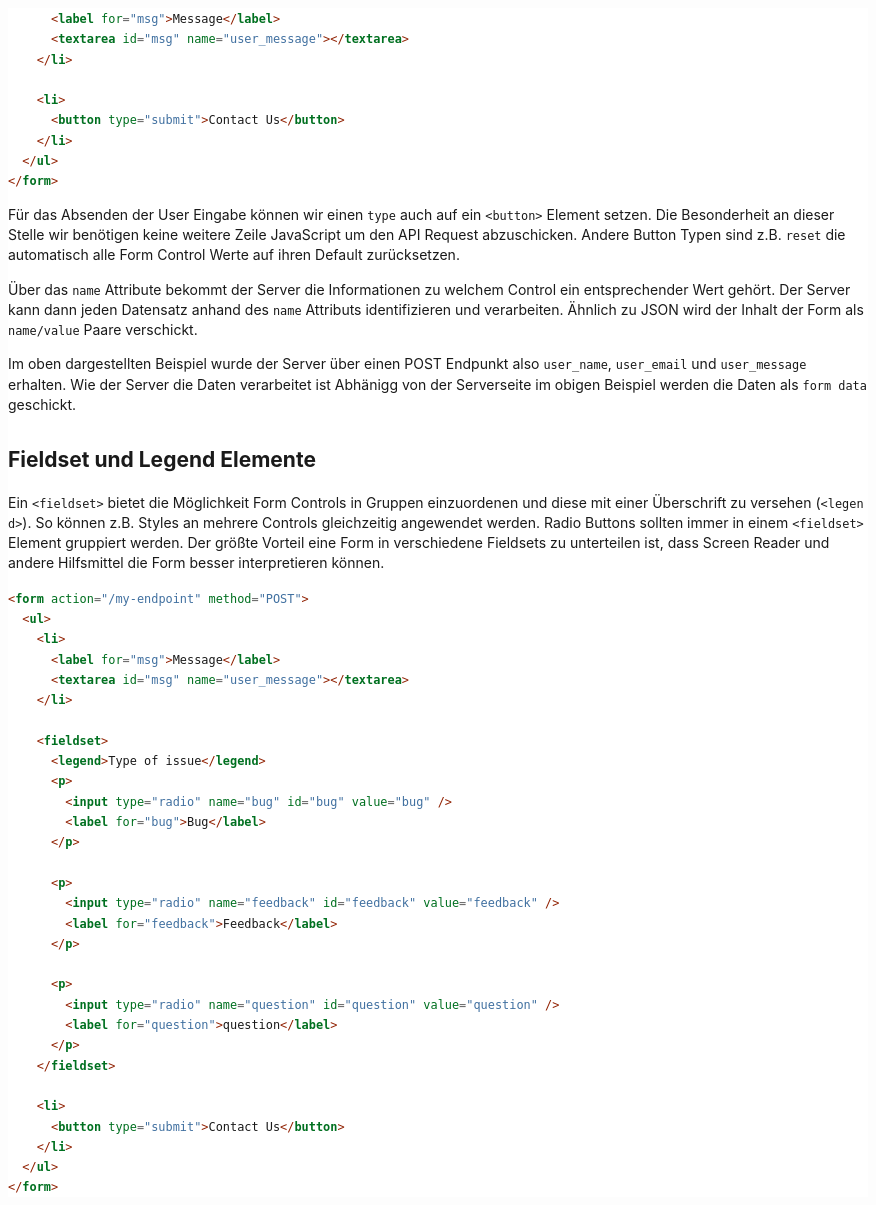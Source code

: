 ```html
      <label for="msg">Message</label>
      <textarea id="msg" name="user_message"></textarea>
    </li>

    <li>
      <button type="submit">Contact Us</button>
    </li>
  </ul>
</form>
```

Für das Absenden der User Eingabe können wir einen `type` auch auf ein `<button>` Element setzen. Die Besonderheit an dieser Stelle wir benötigen keine weitere Zeile JavaScript um den API Request abzuschicken. Andere Button Typen sind z.B. `reset` die automatisch alle Form Control Werte auf ihren Default zurücksetzen.

Über das `name` Attribute bekommt der Server die Informationen zu welchem Control ein entsprechender Wert gehört. Der Server kann dann jeden Datensatz anhand des `name` Attributs identifizieren und verarbeiten. Ähnlich zu JSON wird der Inhalt der Form als `name/value` Paare verschickt.

Im oben dargestellten Beispiel wurde der Server über einen POST Endpunkt also `user_name`, `user_email` und `user_message` erhalten. Wie der Server die Daten verarbeitet ist Abhänigg von der Serverseite im obigen Beispiel werden die Daten als `form data` geschickt.

## Fieldset und Legend Elemente

Ein `<fieldset>` bietet die Möglichkeit Form Controls in Gruppen einzuordenen und diese mit einer Überschrift zu versehen (`<legend>`). So können z.B. Styles an mehrere Controls gleichzeitig angewendet werden. Radio Buttons sollten immer in einem `<fieldset>` Element gruppiert werden. Der größte Vorteil eine Form in verschiedene Fieldsets zu unterteilen ist, dass Screen Reader und andere Hilfsmittel die Form besser interpretieren können.

```html
<form action="/my-endpoint" method="POST">
  <ul>
    <li>
      <label for="msg">Message</label>
      <textarea id="msg" name="user_message"></textarea>
    </li>

    <fieldset>
      <legend>Type of issue</legend>
      <p>
        <input type="radio" name="bug" id="bug" value="bug" />
        <label for="bug">Bug</label>
      </p>

      <p>
        <input type="radio" name="feedback" id="feedback" value="feedback" />
        <label for="feedback">Feedback</label>
      </p>

      <p>
        <input type="radio" name="question" id="question" value="question" />
        <label for="question">question</label>
      </p>
    </fieldset>

    <li>
      <button type="submit">Contact Us</button>
    </li>
  </ul>
</form>
```
